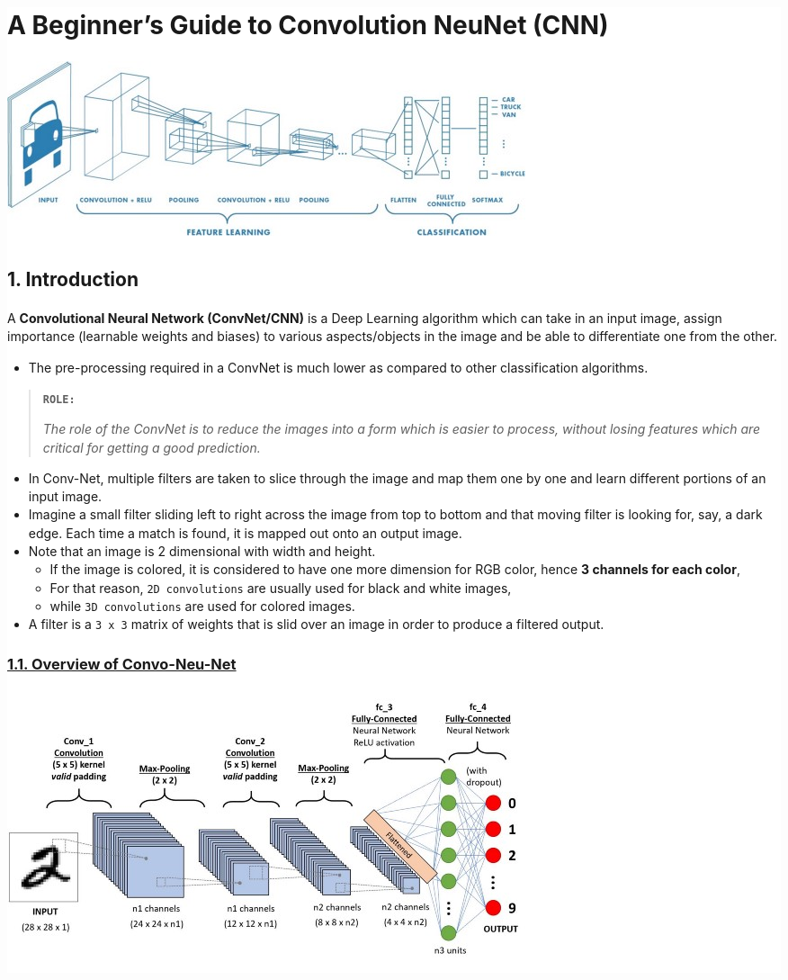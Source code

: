 # A Beginner’s Guide to Convolution NeuNet (CNN)

![CNN](https://github.com/punitkmryh/Conv_2D_keras/blob/master/CNN_2d/cnn.jpeg)

## 1. Introduction

A **Convolutional Neural Network (ConvNet/CNN)** is a Deep Learning algorithm which can take in an input image, assign importance (learnable weights and biases) to various aspects/objects in the image and be able to differentiate one from the other.

* The pre-processing required in a ConvNet is much lower as compared to other classification algorithms.

> **`ROLE:`**
>
> *The role of the ConvNet is to reduce the images into a form which is easier to process, without losing features which are critical for getting a good prediction.*

* In Conv-Net, multiple filters are taken to slice through the image and map them one by one and learn different portions of an input image.
* Imagine a small filter sliding left to right across the image from top to bottom and that moving filter is looking for, say, a dark edge. Each time a match is found, it is mapped out onto an output image.
* Note that an image is 2 dimensional with width and height.
  *  If the image is colored, it is considered to have one more dimension for RGB color, hence **3 channels for each color**,
  *  For that reason, `2D convolutions` are usually used for black and white images, 
  *  while `3D convolutions` are used for colored images. 
* A filter is a `3 x 3` matrix of weights that is slid over an image in order to produce a filtered output.



### <u>1.1. Overview of Convo-Neu-Net</u>

![handwritting-cnn](https://github.com/punitkmryh/Conv_2D_keras/blob/master/CNN_2d/cnn-handwrite.jpeg)
